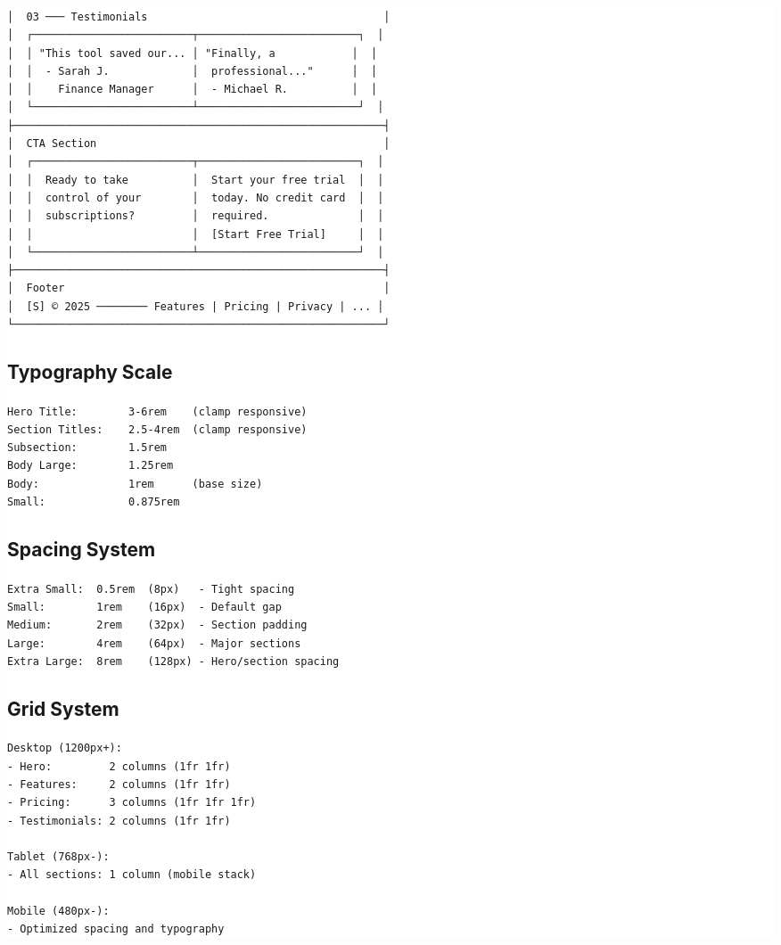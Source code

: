 ```
│  03 ─── Testimonials                                     │
│  ┌─────────────────────────┬─────────────────────────┐  │
│  │ "This tool saved our... │ "Finally, a            │  │
│  │  - Sarah J.             │  professional..."      │  │
│  │    Finance Manager      │  - Michael R.          │  │
│  └─────────────────────────┴─────────────────────────┘  │
├──────────────────────────────────────────────────────────┤
│  CTA Section                                             │
│  ┌─────────────────────────┬─────────────────────────┐  │
│  │  Ready to take          │  Start your free trial  │  │
│  │  control of your        │  today. No credit card  │  │
│  │  subscriptions?         │  required.              │  │
│  │                         │  [Start Free Trial]     │  │
│  └─────────────────────────┴─────────────────────────┘  │
├──────────────────────────────────────────────────────────┤
│  Footer                                                  │
│  [S] © 2025 ──────── Features | Pricing | Privacy | ... │
└──────────────────────────────────────────────────────────┘
```

## Typography Scale

```
Hero Title:        3-6rem    (clamp responsive)
Section Titles:    2.5-4rem  (clamp responsive)
Subsection:        1.5rem
Body Large:        1.25rem
Body:              1rem      (base size)
Small:             0.875rem
```

## Spacing System

```
Extra Small:  0.5rem  (8px)   - Tight spacing
Small:        1rem    (16px)  - Default gap
Medium:       2rem    (32px)  - Section padding
Large:        4rem    (64px)  - Major sections
Extra Large:  8rem    (128px) - Hero/section spacing
```

## Grid System

```
Desktop (1200px+):
- Hero:         2 columns (1fr 1fr)
- Features:     2 columns (1fr 1fr)
- Pricing:      3 columns (1fr 1fr 1fr)
- Testimonials: 2 columns (1fr 1fr)

Tablet (768px-):
- All sections: 1 column (mobile stack)

Mobile (480px-):
- Optimized spacing and typography
```
